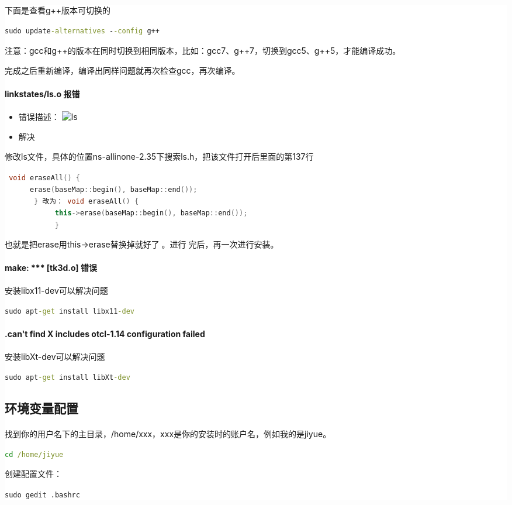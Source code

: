 下面是查看g++版本可切换的

```cmd
sudo update-alternatives --config g++
```

注意：gcc和g++的版本在同时切换到相同版本，比如：gcc7、g++7，切换到gcc5、g++5，才能编译成功。

完成之后重新编译，编译出同样问题就再次检查gcc，再次编译。

#### linkstates/ls.o 报错

* 错误描述：
![ls](https://i.loli.net/2019/11/28/YpRDf5y3kx6WVIr.png)

* 解决

修改ls文件，具体的位置ns-allinone-2.35下搜索ls.h，把该文件打开后里面的第137行

```c++
 void eraseAll() {
      erase(baseMap::begin(), baseMap::end());
       } 改为： void eraseAll() {
            this->erase(baseMap::begin(), baseMap::end());
            }
```

  也就是把erase用this->erase替换掉就好了 。进行
 完后，再一次进行安装。

#### make: *** [tk3d.o] 错误

安装libx11-dev可以解决问题

```cmd
sudo apt-get install libx11-dev
```

#### .can't find X includes otcl-1.14 configuration failed

安装libXt-dev可以解决问题

```cmd
sudo apt-get install libXt-dev
```

## 环境变量配置

找到你的用户名下的主目录，/home/xxx，xxx是你的安装时的账户名，例如我的是jiyue。

```cmd
cd /home/jiyue
```

创建配置文件：

```cmd
sudo gedit .bashrc
```
